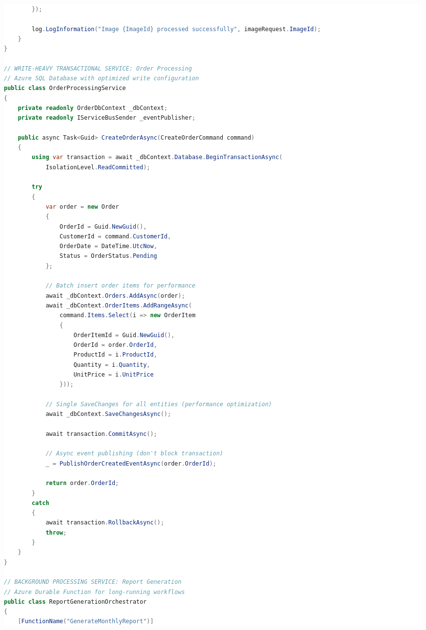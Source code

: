 ```csharp
        });
        
        log.LogInformation("Image {ImageId} processed successfully", imageRequest.ImageId);
    }
}

// WRITE-HEAVY TRANSACTIONAL SERVICE: Order Processing
// Azure SQL Database with optimized write configuration
public class OrderProcessingService
{
    private readonly OrderDbContext _dbContext;
    private readonly IServiceBusSender _eventPublisher;
    
    public async Task<Guid> CreateOrderAsync(CreateOrderCommand command)
    {
        using var transaction = await _dbContext.Database.BeginTransactionAsync(
            IsolationLevel.ReadCommitted);
        
        try
        {
            var order = new Order
            {
                OrderId = Guid.NewGuid(),
                CustomerId = command.CustomerId,
                OrderDate = DateTime.UtcNow,
                Status = OrderStatus.Pending
            };
            
            // Batch insert order items for performance
            await _dbContext.Orders.AddAsync(order);
            await _dbContext.OrderItems.AddRangeAsync(
                command.Items.Select(i => new OrderItem
                {
                    OrderItemId = Guid.NewGuid(),
                    OrderId = order.OrderId,
                    ProductId = i.ProductId,
                    Quantity = i.Quantity,
                    UnitPrice = i.UnitPrice
                }));
            
            // Single SaveChanges for all entities (performance optimization)
            await _dbContext.SaveChangesAsync();
            
            await transaction.CommitAsync();
            
            // Async event publishing (don't block transaction)
            _ = PublishOrderCreatedEventAsync(order.OrderId);
            
            return order.OrderId;
        }
        catch
        {
            await transaction.RollbackAsync();
            throw;
        }
    }
}

// BACKGROUND PROCESSING SERVICE: Report Generation
// Azure Durable Function for long-running workflows
public class ReportGenerationOrchestrator
{
    [FunctionName("GenerateMonthlyReport")]
```